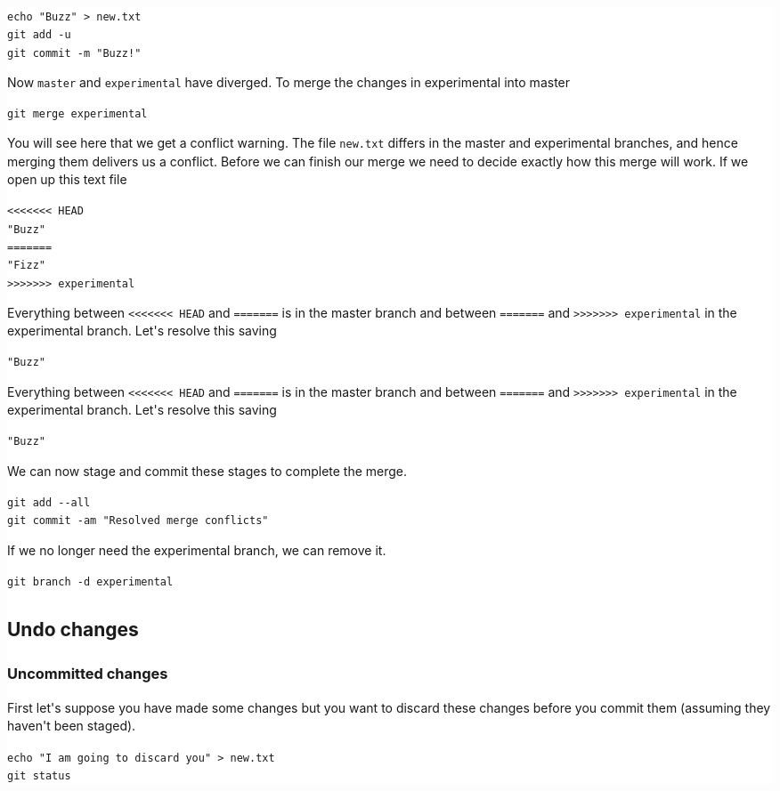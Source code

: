 ```
echo "Buzz" > new.txt
git add -u
git commit -m "Buzz!"
```

Now `master` and `experimental` have diverged. To merge the changes in experimental into master

```
git merge experimental
```

You will see here that we get a conflict warning. The file `new.txt` differs in the master and experimental branches, and hence merging them delivers us a conflict. Before we can finish our merge we need to decide exactly how this merge will work. If we open up this text file

```
<<<<<<< HEAD
"Buzz" 
=======
"Fizz" 
>>>>>>> experimental
```

Everything between `<<<<<<< HEAD` and `=======` is in the master branch and between `=======` and `>>>>>>> experimental` in the experimental branch. Let's resolve this saving

```
"Buzz"
```

Everything between `<<<<<<< HEAD` and `=======` is in the master branch and between `=======` and `>>>>>>> experimental` in the experimental branch. Let's resolve this saving

```
"Buzz"
```

We can now stage and commit these stages to complete the merge.

```
git add --all
git commit -am "Resolved merge conflicts"
```

 If we no longer need the experimental branch, we can remove it.

```
git branch -d experimental
```

## Undo changes

### Uncommitted changes

First let's suppose you have made some changes but you want to discard these changes before you commit them (assuming they haven't been staged).

```
echo "I am going to discard you" > new.txt
git status
```
